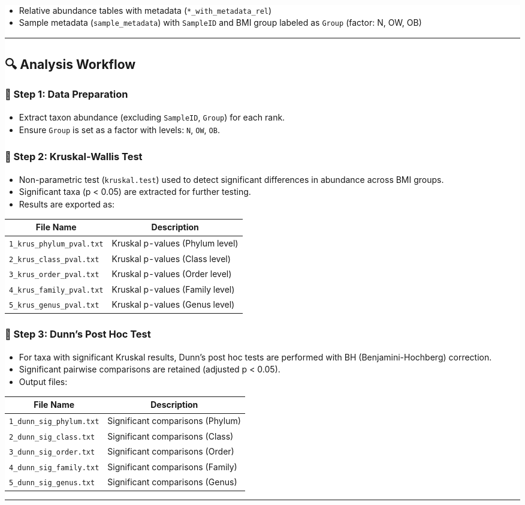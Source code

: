 - Relative abundance tables with metadata (`*_with_metadata_rel`)
- Sample metadata (`sample_metadata`) with `SampleID` and BMI group labeled as `Group` (factor: N, OW, OB)

---


## 🔍 Analysis Workflow

### 🔹 Step 1: Data Preparation

- Extract taxon abundance (excluding `SampleID`, `Group`) for each rank.
- Ensure `Group` is set as a factor with levels: `N`, `OW`, `OB`.

### 🔹 Step 2: Kruskal-Wallis Test

- Non-parametric test (`kruskal.test`) used to detect significant differences in abundance across BMI groups.
- Significant taxa (p < 0.05) are extracted for further testing.
- Results are exported as:

| File Name                | Description                       |
|-------------------------|-----------------------------------|
| `1_krus_phylum_pval.txt`| Kruskal p-values (Phylum level)   |
| `2_krus_class_pval.txt` | Kruskal p-values (Class level)    |
| `3_krus_order_pval.txt` | Kruskal p-values (Order level)    |
| `4_krus_family_pval.txt`| Kruskal p-values (Family level)   |
| `5_krus_genus_pval.txt` | Kruskal p-values (Genus level)    |

### 🔹 Step 3: Dunn’s Post Hoc Test

- For taxa with significant Kruskal results, Dunn’s post hoc tests are performed with BH (Benjamini-Hochberg) correction.
- Significant pairwise comparisons are retained (adjusted p < 0.05).
- Output files:

| File Name                | Description                           |
|-------------------------|---------------------------------------|
| `1_dunn_sig_phylum.txt` | Significant comparisons (Phylum)      |
| `2_dunn_sig_class.txt`  | Significant comparisons (Class)       |
| `3_dunn_sig_order.txt`  | Significant comparisons (Order)       |
| `4_dunn_sig_family.txt` | Significant comparisons (Family)      |
| `5_dunn_sig_genus.txt`  | Significant comparisons (Genus)       |

---
